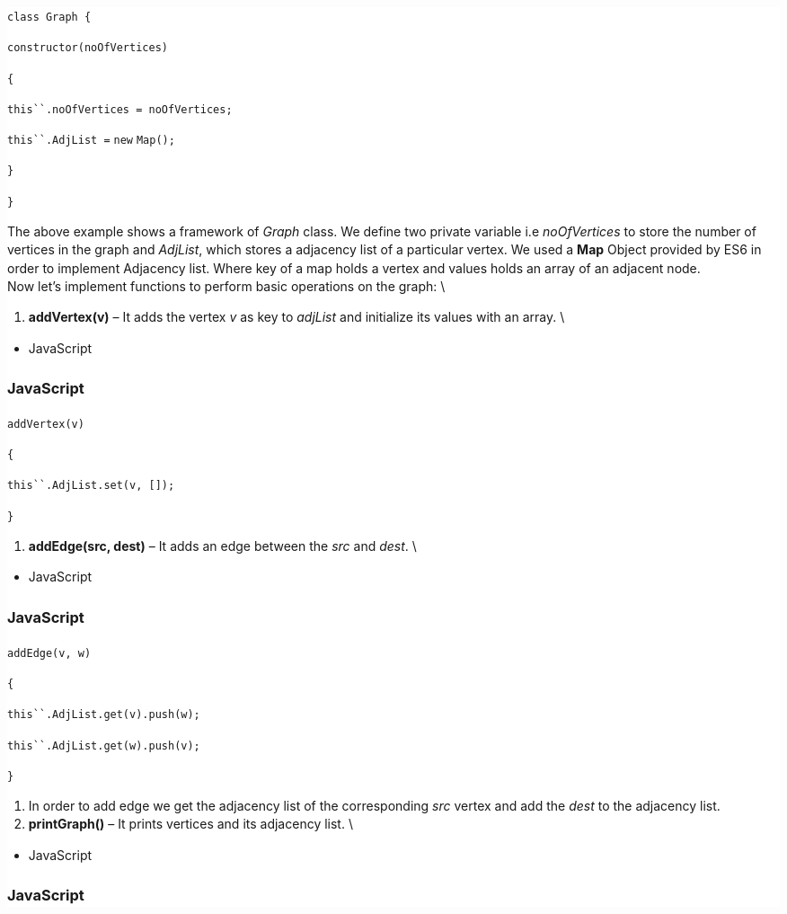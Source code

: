 `class Graph {`

`constructor(noOfVertices)`

`{`

`this``.noOfVertices = noOfVertices;`

`this``.AdjList =` `new` `Map();`

`}`

`}`

The above example shows a framework of _Graph_ class. We define two private variable i.e _noOfVertices_ to store the number of vertices in the graph and _AdjList_, which stores a adjacency list of a particular vertex. We used a **Map** Object provided by ES6 in order to implement Adjacency list. Where key of a map holds a vertex and values holds an array of an adjacent node.\
Now let’s implement functions to perform basic operations on the graph: \


1. **addVertex(v)** – It adds the vertex _v_ as key to _adjList_ and initialize its values with an array. \


* JavaScript

### JavaScript

`addVertex(v)`

`{`

`this``.AdjList.set(v, []);`

`}`

1. **addEdge(src, dest)** – It adds an edge between the _src_ and _dest_. \


* JavaScript

### JavaScript

`addEdge(v, w)`

`{`

`this``.AdjList.get(v).push(w);`

`this``.AdjList.get(w).push(v);`

`}`

1. In order to add edge we get the adjacency list of the corresponding _src_ vertex and add the _dest_ to the adjacency list.
2. **printGraph()** – It prints vertices and its adjacency list. \


* JavaScript

### JavaScript
